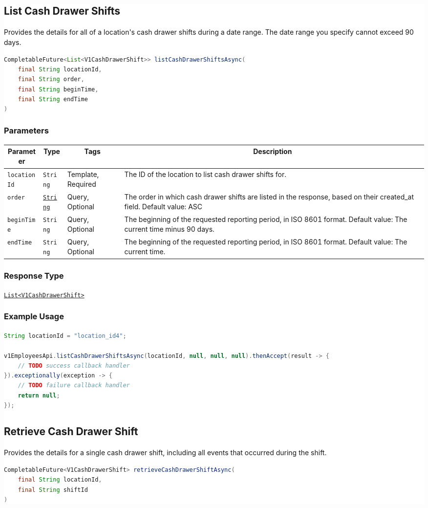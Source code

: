 ## List Cash Drawer Shifts

Provides the details for all of a location's cash drawer shifts during a date range. The date range you specify cannot exceed 90 days.

```java
CompletableFuture<List<V1CashDrawerShift>> listCashDrawerShiftsAsync(
    final String locationId,
    final String order,
    final String beginTime,
    final String endTime
)
```

### Parameters

| Parameter | Type | Tags | Description |
|  --- | --- | --- | --- |
| `locationId` | `String` | Template, Required | The ID of the location to list cash drawer shifts for. |
| `order` | [`String`](/doc/models/sort-order.md) | Query, Optional | The order in which cash drawer shifts are listed in the response, based on their created_at field. Default value: ASC |
| `beginTime` | `String` | Query, Optional | The beginning of the requested reporting period, in ISO 8601 format. Default value: The current time minus 90 days. |
| `endTime` | `String` | Query, Optional | The beginning of the requested reporting period, in ISO 8601 format. Default value: The current time. |

### Response Type

[`List<V1CashDrawerShift>`](/doc/models/v1-cash-drawer-shift.md)

### Example Usage

```java
String locationId = "location_id4";

v1EmployeesApi.listCashDrawerShiftsAsync(locationId, null, null, null).thenAccept(result -> {
    // TODO success callback handler
}).exceptionally(exception -> {
    // TODO failure callback handler
    return null;
});
```

## Retrieve Cash Drawer Shift

Provides the details for a single cash drawer shift, including all events that occurred during the shift.

```java
CompletableFuture<V1CashDrawerShift> retrieveCashDrawerShiftAsync(
    final String locationId,
    final String shiftId
)
```
